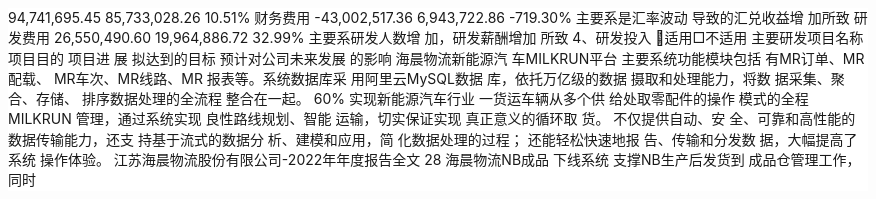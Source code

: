 94,741,695.45
85,733,028.26
10.51%
财务费用
-43,002,517.36
6,943,722.86
-719.30%
主要系是汇率波动
导致的汇兑收益增
加所致
研发费用
26,550,490.60
19,964,886.72
32.99%
主要系研发人数增
加，研发薪酬增加
所致
4、研发投入
适用□不适用
主要研发项目名称
项目目的
项目进
展
拟达到的目标
预计对公司未来发展
的影响
海晨物流新能源汽
车MILKRUN平台
主要系统功能模块包括
有MR订单、MR配载、
MR车次、MR线路、MR
报表等。系统数据库采
用阿里云MySQL数据
库，依托万亿级的数据
摄取和处理能力，将数
据采集、聚合、存储、
排序数据处理的全流程
整合在一起。
60%
实现新能源汽车行业
一货运车辆从多个供
给处取零配件的操作
模式的全程MILKRUN
管理，通过系统实现
良性路线规划、智能
运输，切实保证实现
真正意义的循环取
货。
不仅提供自动、安
全、可靠和高性能的
数据传输能力，还支
持基于流式的数据分
析、建模和应用，简
化数据处理的过程；
还能轻松快速地报
告、传输和分发数
据，大幅提高了系统
操作体验。
江苏海晨物流股份有限公司-2022年年度报告全文
28
海晨物流NB成品
下线系统
支撑NB生产后发货到
成品仓管理工作，同时